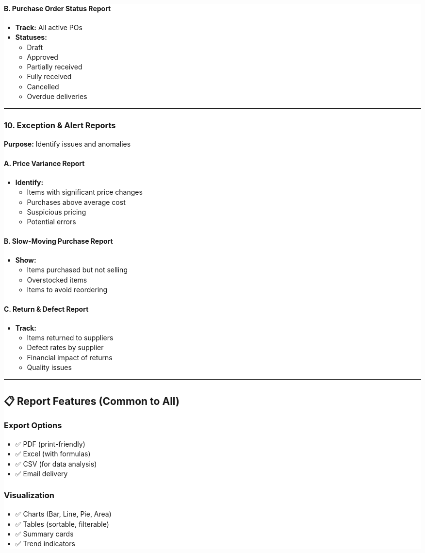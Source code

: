 #### B. Purchase Order Status Report
- **Track:** All active POs
- **Statuses:**
  - Draft
  - Approved
  - Partially received
  - Fully received
  - Cancelled
  - Overdue deliveries

---

### 10. Exception & Alert Reports
**Purpose:** Identify issues and anomalies

#### A. Price Variance Report
- **Identify:**
  - Items with significant price changes
  - Purchases above average cost
  - Suspicious pricing
  - Potential errors

#### B. Slow-Moving Purchase Report
- **Show:**
  - Items purchased but not selling
  - Overstocked items
  - Items to avoid reordering

#### C. Return & Defect Report
- **Track:**
  - Items returned to suppliers
  - Defect rates by supplier
  - Financial impact of returns
  - Quality issues

---

## 📋 Report Features (Common to All)

### Export Options
- ✅ PDF (print-friendly)
- ✅ Excel (with formulas)
- ✅ CSV (for data analysis)
- ✅ Email delivery

### Visualization
- ✅ Charts (Bar, Line, Pie, Area)
- ✅ Tables (sortable, filterable)
- ✅ Summary cards
- ✅ Trend indicators
